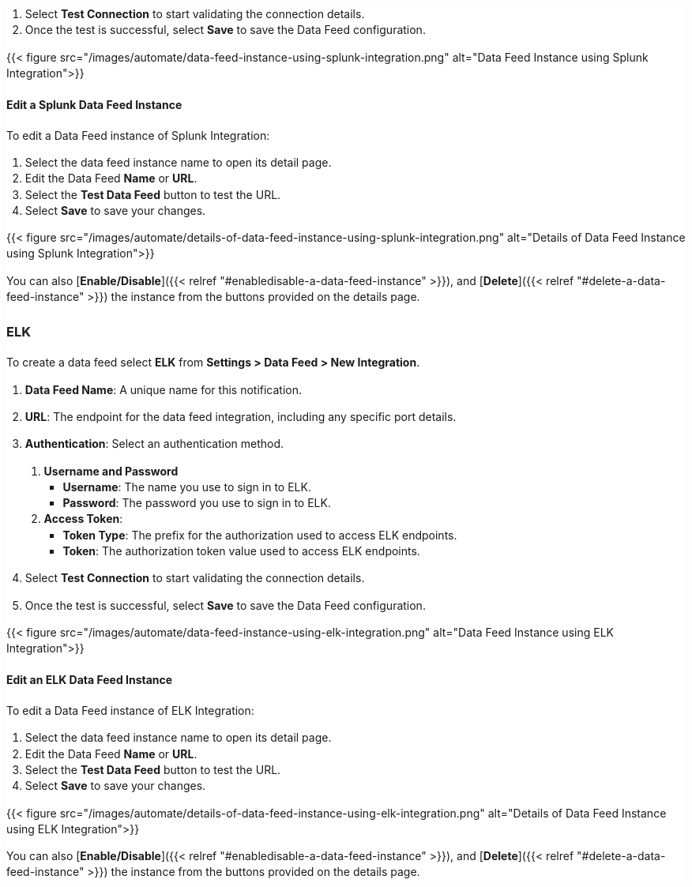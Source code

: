 1. Select **Test Connection** to start validating the connection details.
1. Once the test is successful, select **Save** to save the Data Feed configuration.

{{< figure src="/images/automate/data-feed-instance-using-splunk-integration.png" alt="Data Feed Instance using Splunk Integration">}}

#### Edit a Splunk Data Feed Instance

To edit a Data Feed instance of Splunk Integration:

1. Select the data feed instance name to open its detail page.
1. Edit the Data Feed **Name** or **URL**.
1. Select the **Test Data Feed** button to test the URL.
1. Select **Save** to save your changes.

{{< figure src="/images/automate/details-of-data-feed-instance-using-splunk-integration.png" alt="Details of Data Feed Instance using Splunk Integration">}}

You can also [**Enable/Disable**]({{< relref "#enabledisable-a-data-feed-instance" >}}), and [**Delete**]({{< relref "#delete-a-data-feed-instance" >}}) the instance from the buttons provided on the details page.

### ELK

To create a data feed select **ELK** from **Settings > Data Feed > New Integration**.

1. **Data Feed Name**: A unique name for this notification.
1. **URL**: The endpoint for the data feed integration, including any specific port details.
1. **Authentication**: Select an authentication method.
   1. **Username and Password**
      * **Username**: The name you use to sign in to ELK.
      * **Password**: The password you use to sign in to ELK.
   1. **Access Token**:
      * **Token Type**: The prefix for the authorization used to access ELK endpoints.
      * **Token**: The authorization token value used to access ELK endpoints.

1. Select **Test Connection** to start validating the connection details.
1. Once the test is successful, select **Save** to save the Data Feed configuration.

{{< figure src="/images/automate/data-feed-instance-using-elk-integration.png" alt="Data Feed Instance using ELK Integration">}}

#### Edit an ELK Data Feed Instance

To edit a Data Feed instance of ELK Integration:

1. Select the data feed instance name to open its detail page.
1. Edit the Data Feed **Name** or **URL**.
1. Select the **Test Data Feed** button to test the URL.
1. Select **Save** to save your changes.

{{< figure src="/images/automate/details-of-data-feed-instance-using-elk-integration.png" alt="Details of Data Feed Instance using ELK Integration">}}

You can also [**Enable/Disable**]({{< relref "#enabledisable-a-data-feed-instance" >}}), and [**Delete**]({{< relref "#delete-a-data-feed-instance" >}}) the instance from the buttons provided on the details page.
